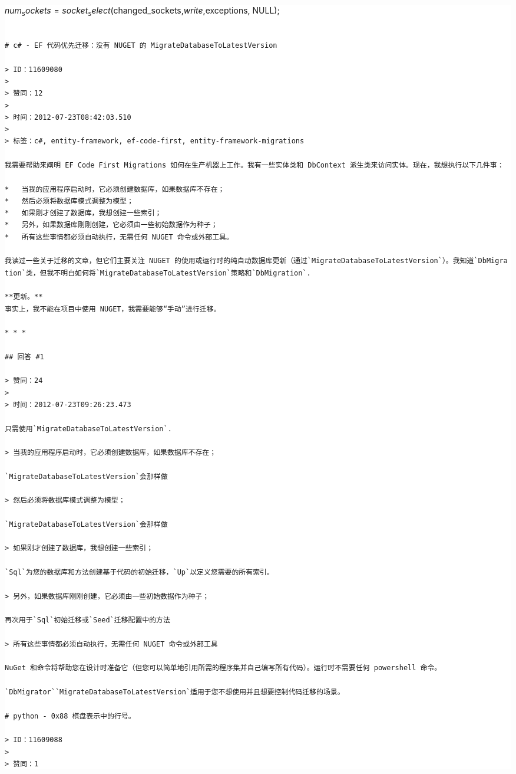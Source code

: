 $num_sockets = socket_select($changed_sockets,$write,$exceptions, NULL); 
```

# c# - EF 代码优先迁移：没有 NUGET 的 MigrateDatabaseToLatestVersion

> ID：11609080
> 
> 赞同：12
> 
> 时间：2012-07-23T08:42:03.510
> 
> 标签：c#, entity-framework, ef-code-first, entity-framework-migrations

我需要帮助来阐明 EF Code First Migrations 如何在生产机器上工作。我有一些实体类和 DbContext 派生类来访问实体。现在，我想执行以下几件事：

*   当我的应用程序启动时，它必须创建数据库，如果数据库不存在；
*   然后必须将数据库模式调整为模型；
*   如果刚才创建了数据库，我想创建一些索引；
*   另外，如果数据库刚刚创建，它必须由一些初始数据作为种子；
*   所有这些事情都必须自动执行，无需任何 NUGET 命令或外部工具。

我读过一些关于迁移的文章，但它们主要关注 NUGET 的使用或运行时的纯自动数据库更新（通过`MigrateDatabaseToLatestVersion`）。我知道`DbMigration`类，但我不明白如何将`MigrateDatabaseToLatestVersion`策略和`DbMigration`.

**更新。**
事实上，我不能在项目中使用 NUGET，我需要能够“手动”进行迁移。

* * *

## 回答 #1

> 赞同：24
> 
> 时间：2012-07-23T09:26:23.473

只需使用`MigrateDatabaseToLatestVersion`.

> 当我的应用程序启动时，它必须创建数据库，如果数据库不存在；

`MigrateDatabaseToLatestVersion`会那样做

> 然后必须将数据库模式调整为模型；

`MigrateDatabaseToLatestVersion`会那样做

> 如果刚才创建了数据库，我想创建一些索引；

`Sql`为您的数据库和方法创建基于代码的初始迁移，`Up`以定义您需要的所有索引。

> 另外，如果数据库刚刚创建，它必须由一些初始数据作为种子；

再次用于`Sql`初始迁移或`Seed`迁移配置中的方法

> 所有这些事情都必须自动执行，无需任何 NUGET 命令或外部工具

NuGet 和命令将帮助您在设计时准备它（但您可以简单地引用所需的程序集并自己编写所有代码）。运行时不需要任何 powershell 命令。

`DbMigrator``MigrateDatabaseToLatestVersion`适用于您不想使用并且想要控制代码迁移的场景。

# python - 0x88 棋盘表示中的行号。

> ID：11609088
> 
> 赞同：1
```